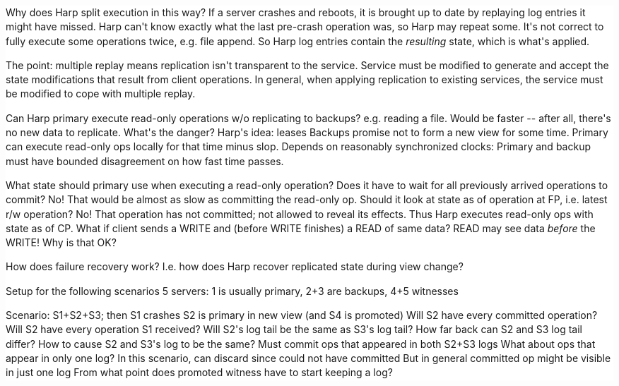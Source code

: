 Why does Harp split execution in this way?
  If a server crashes and reboots, it is brought up to date by replaying
  log entries it might have missed. Harp can't know exactly what the
  last pre-crash operation was, so Harp may repeat some. It's not
  correct to fully execute some operations twice, e.g. file append.
  So Harp log entries contain the *resulting* state, which is what's applied.

The point: multiple replay means replication isn't transparent to the service.
  Service must be modified to generate and accept the state
    modifications that result from client operations.
  In general, when applying replication to existing services,
    the service must be modified to cope with multiple replay.

Can Harp primary execute read-only operations w/o replicating to backups?
  e.g. reading a file.
  Would be faster -- after all, there's no new data to replicate.
  What's the danger?
  Harp's idea: leases
  Backups promise not to form a new view for some time.
  Primary can execute read-only ops locally for that time minus slop.
  Depends on reasonably synchronized clocks:
    Primary and backup must have bounded disagreement
    on how fast time passes.

What state should primary use when executing a read-only operation?
  Does it have to wait for all previously arrived operations to commit?
    No! That would be almost as slow as committing the read-only op.
  Should it look at state as of operation at FP, i.e. latest r/w operation?
    No! That operation has not committed; not allowed to reveal its effects.
  Thus Harp executes read-only ops with state as of CP.
  What if client sends a WRITE and (before WRITE finishes) a READ of same data?
    READ may see data *before* the WRITE!
    Why is that OK?

How does failure recovery work?
   I.e. how does Harp recover replicated state during view change?

Setup for the following scenarios
  5 servers: 1 is usually primary, 2+3 are backups, 4+5 witnesses

Scenario:
  S1+S2+S3; then S1 crashes
  S2 is primary in new view (and S4 is promoted)
  Will S2 have every committed operation?
  Will S2 have every operation S1 received?
  Will S2's log tail be the same as S3's log tail?
  How far back can S2 and S3 log tail differ?
  How to cause S2 and S3's log to be the same?
    Must commit ops that appeared in both S2+S3 logs
    What about ops that appear in only one log?
      In this scenario, can discard since could not have committed
      But in general committed op might be visible in just one log
  From what point does promoted witness have to start keeping a log?
